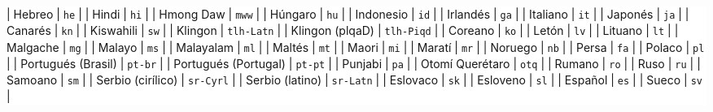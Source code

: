 | Hebreo                  | `he`          |
| Hindi                   | `hi`          |
| Hmong Daw               | `mww`         |
| Húngaro               | `hu`          |
| Indonesio              | `id`          |
| Irlandés                   | `ga`          |
| Italiano                 | `it`          |
| Japonés                | `ja`          |
| Canarés                 | `kn`          |
| Kiswahili               | `sw`          |
| Klingon                 | `tlh-Latn`    |
| Klingon (plqaD)         | `tlh-Piqd`    |
| Coreano                  | `ko`          |
| Letón                 | `lv`          |
| Lituano              | `lt`          |
| Malgache                | `mg`          |
| Malayo                   | `ms`          |
| Malayalam               | `ml`          |
| Maltés                 | `mt`          |
| Maori                   | `mi`          |
| Maratí                 | `mr`          |
| Noruego               | `nb`          |
| Persa                 | `fa`          |
| Polaco                  | `pl`          |
| Portugués (Brasil)     | `pt-br`       |
| Portugués (Portugal)   | `pt-pt`       |
| Punjabi                 | `pa`          |
| Otomí Querétaro         | `otq`         |
| Rumano                | `ro`          |
| Ruso                 | `ru`          |
| Samoano                  | `sm`          |
| Serbio (cirílico)      | `sr-Cyrl`     |
| Serbio (latino)         | `sr-Latn`     |
| Eslovaco                  | `sk`          |
| Esloveno               | `sl`          |
| Español                 | `es`          |
| Sueco                 | `sv`          |